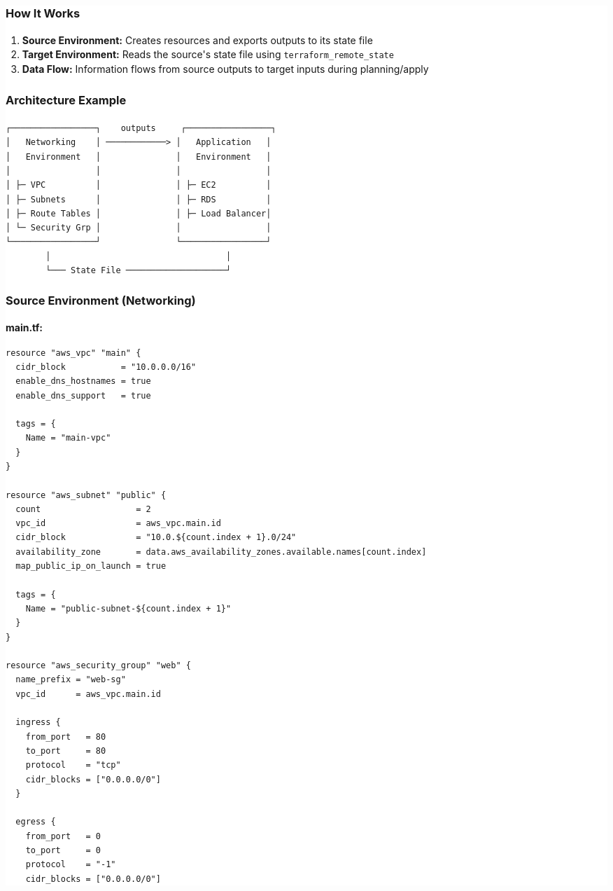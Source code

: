### How It Works

1. **Source Environment:** Creates resources and exports outputs to its state file
2. **Target Environment:** Reads the source's state file using `terraform_remote_state`
3. **Data Flow:** Information flows from source outputs to target inputs during planning/apply

### Architecture Example

```
┌─────────────────┐    outputs     ┌─────────────────┐
│   Networking    │ ────────────> │   Application   │
│   Environment   │               │   Environment   │
│                 │               │                 │
│ ├─ VPC          │               │ ├─ EC2          │
│ ├─ Subnets      │               │ ├─ RDS          │
│ ├─ Route Tables │               │ ├─ Load Balancer│
│ └─ Security Grp │               │                 │
└─────────────────┘               └─────────────────┘
        │                                   │
        └─── State File ────────────────────┘
```

### Source Environment (Networking)

**main.tf:**
```hcl
resource "aws_vpc" "main" {
  cidr_block           = "10.0.0.0/16"
  enable_dns_hostnames = true
  enable_dns_support   = true

  tags = {
    Name = "main-vpc"
  }
}

resource "aws_subnet" "public" {
  count                   = 2
  vpc_id                  = aws_vpc.main.id
  cidr_block              = "10.0.${count.index + 1}.0/24"
  availability_zone       = data.aws_availability_zones.available.names[count.index]
  map_public_ip_on_launch = true

  tags = {
    Name = "public-subnet-${count.index + 1}"
  }
}

resource "aws_security_group" "web" {
  name_prefix = "web-sg"
  vpc_id      = aws_vpc.main.id

  ingress {
    from_port   = 80
    to_port     = 80
    protocol    = "tcp"
    cidr_blocks = ["0.0.0.0/0"]
  }

  egress {
    from_port   = 0
    to_port     = 0
    protocol    = "-1"
    cidr_blocks = ["0.0.0.0/0"]
```